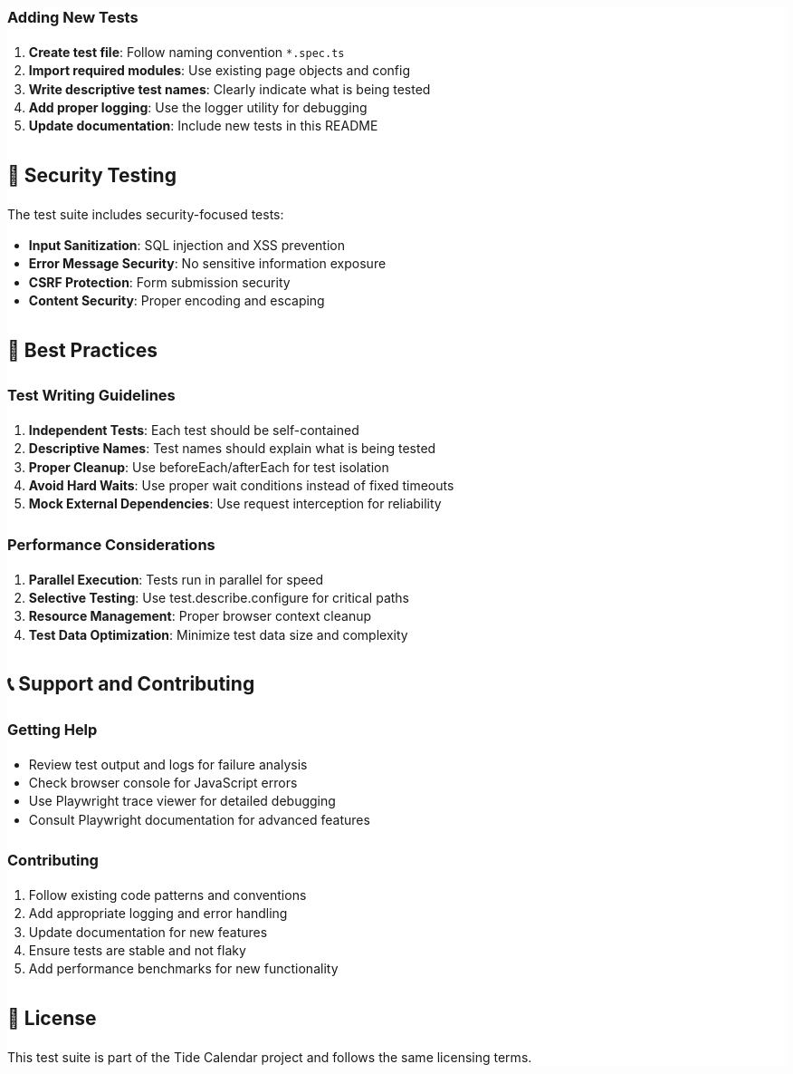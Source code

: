 ### Adding New Tests

1. **Create test file**: Follow naming convention `*.spec.ts`
2. **Import required modules**: Use existing page objects and config
3. **Write descriptive test names**: Clearly indicate what is being tested
4. **Add proper logging**: Use the logger utility for debugging
5. **Update documentation**: Include new tests in this README

## 🔐 Security Testing

The test suite includes security-focused tests:

- **Input Sanitization**: SQL injection and XSS prevention
- **Error Message Security**: No sensitive information exposure
- **CSRF Protection**: Form submission security
- **Content Security**: Proper encoding and escaping

## 🎯 Best Practices

### Test Writing Guidelines

1. **Independent Tests**: Each test should be self-contained
2. **Descriptive Names**: Test names should explain what is being tested
3. **Proper Cleanup**: Use beforeEach/afterEach for test isolation
4. **Avoid Hard Waits**: Use proper wait conditions instead of fixed timeouts
5. **Mock External Dependencies**: Use request interception for reliability

### Performance Considerations

1. **Parallel Execution**: Tests run in parallel for speed
2. **Selective Testing**: Use test.describe.configure for critical paths
3. **Resource Management**: Proper browser context cleanup
4. **Test Data Optimization**: Minimize test data size and complexity

## 📞 Support and Contributing

### Getting Help

- Review test output and logs for failure analysis
- Check browser console for JavaScript errors
- Use Playwright trace viewer for detailed debugging
- Consult Playwright documentation for advanced features

### Contributing

1. Follow existing code patterns and conventions
2. Add appropriate logging and error handling
3. Update documentation for new features
4. Ensure tests are stable and not flaky
5. Add performance benchmarks for new functionality

## 📄 License

This test suite is part of the Tide Calendar project and follows the same licensing terms.